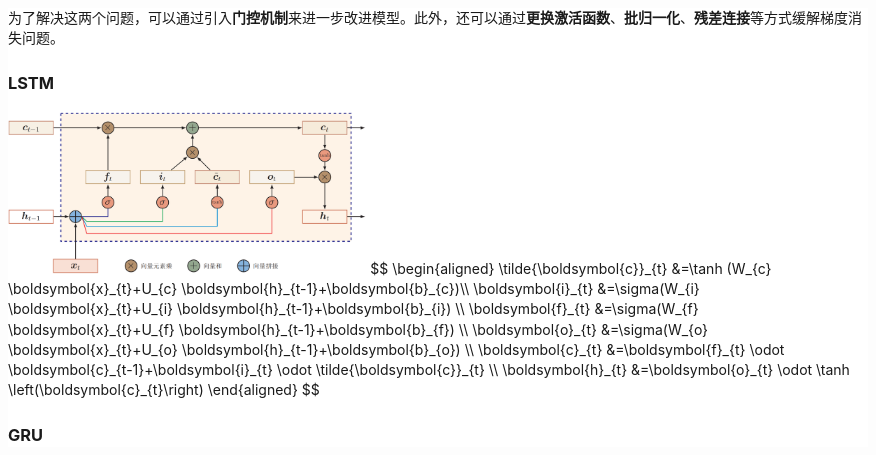 为了解决这两个问题，可以通过引入**门控机制**来进一步改进模型。此外，还可以通过**更换激活函数**、**批归一化**、**残差连接**等方式缓解梯度消失问题。

### LSTM

<img src="images/image-20200716112944445.png" style="zoom:35%;" />
$$
\begin{aligned}
\tilde{\boldsymbol{c}}_{t} &=\tanh (W_{c} \boldsymbol{x}_{t}+U_{c} \boldsymbol{h}_{t-1}+\boldsymbol{b}_{c})\\
\boldsymbol{i}_{t} &=\sigma(W_{i} \boldsymbol{x}_{t}+U_{i} \boldsymbol{h}_{t-1}+\boldsymbol{b}_{i}) \\
\boldsymbol{f}_{t} &=\sigma(W_{f} \boldsymbol{x}_{t}+U_{f} \boldsymbol{h}_{t-1}+\boldsymbol{b}_{f}) \\
\boldsymbol{o}_{t} &=\sigma(W_{o} \boldsymbol{x}_{t}+U_{o} \boldsymbol{h}_{t-1}+\boldsymbol{b}_{o}) \\
\boldsymbol{c}_{t} &=\boldsymbol{f}_{t} \odot \boldsymbol{c}_{t-1}+\boldsymbol{i}_{t} \odot \tilde{\boldsymbol{c}}_{t} \\
\boldsymbol{h}_{t} &=\boldsymbol{o}_{t} \odot \tanh \left(\boldsymbol{c}_{t}\right)
\end{aligned}
$$

### GRU
